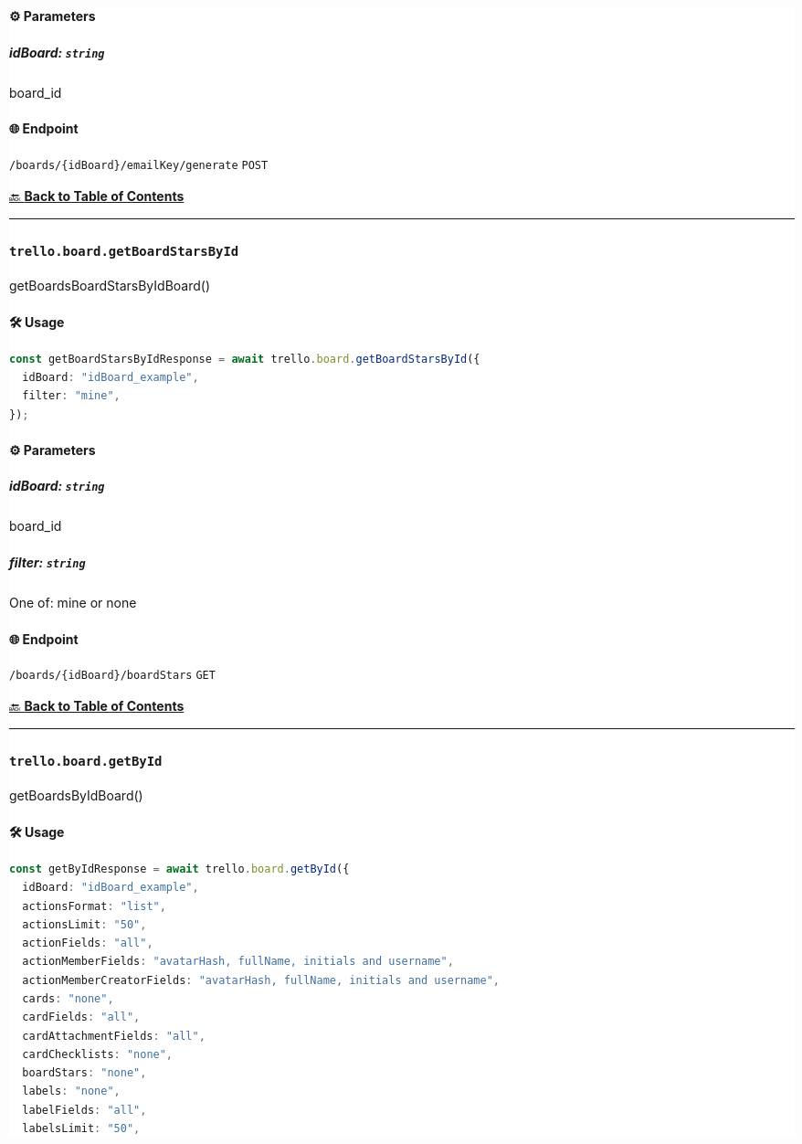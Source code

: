 #### ⚙️ Parameters<a id="⚙️-parameters"></a>

##### idBoard: `string`<a id="idboard-string"></a>

board_id

#### 🌐 Endpoint<a id="🌐-endpoint"></a>

`/boards/{idBoard}/emailKey/generate` `POST`

[🔙 **Back to Table of Contents**](#table-of-contents)

---


### `trello.board.getBoardStarsById`<a id="trelloboardgetboardstarsbyid"></a>

getBoardsBoardStarsByIdBoard()

#### 🛠️ Usage<a id="🛠️-usage"></a>

```typescript
const getBoardStarsByIdResponse = await trello.board.getBoardStarsById({
  idBoard: "idBoard_example",
  filter: "mine",
});
```

#### ⚙️ Parameters<a id="⚙️-parameters"></a>

##### idBoard: `string`<a id="idboard-string"></a>

board_id

##### filter: `string`<a id="filter-string"></a>

One of: mine or none

#### 🌐 Endpoint<a id="🌐-endpoint"></a>

`/boards/{idBoard}/boardStars` `GET`

[🔙 **Back to Table of Contents**](#table-of-contents)

---


### `trello.board.getById`<a id="trelloboardgetbyid"></a>

getBoardsByIdBoard()

#### 🛠️ Usage<a id="🛠️-usage"></a>

```typescript
const getByIdResponse = await trello.board.getById({
  idBoard: "idBoard_example",
  actionsFormat: "list",
  actionsLimit: "50",
  actionFields: "all",
  actionMemberFields: "avatarHash, fullName, initials and username",
  actionMemberCreatorFields: "avatarHash, fullName, initials and username",
  cards: "none",
  cardFields: "all",
  cardAttachmentFields: "all",
  cardChecklists: "none",
  boardStars: "none",
  labels: "none",
  labelFields: "all",
  labelsLimit: "50",
```